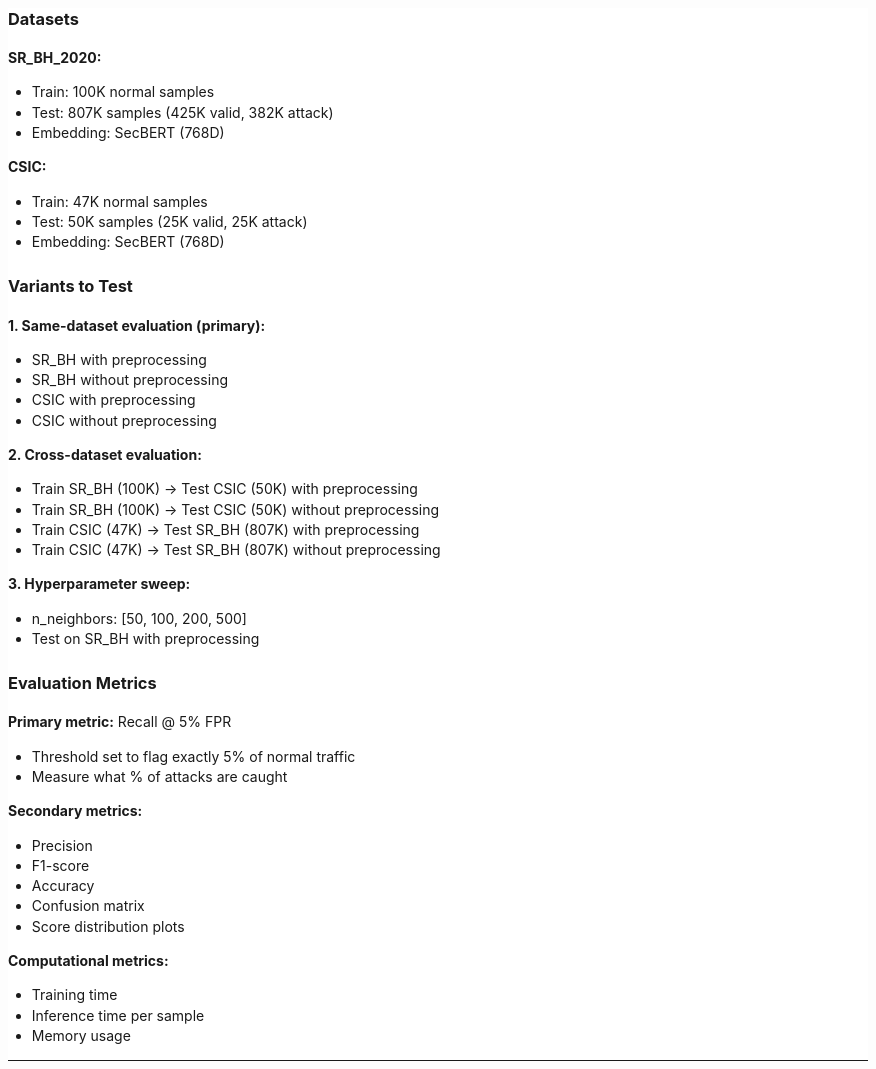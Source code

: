### Datasets

**SR_BH_2020:**

- Train: 100K normal samples
- Test: 807K samples (425K valid, 382K attack)
- Embedding: SecBERT (768D)

**CSIC:**

- Train: 47K normal samples
- Test: 50K samples (25K valid, 25K attack)
- Embedding: SecBERT (768D)

### Variants to Test

**1. Same-dataset evaluation (primary):**

- SR_BH with preprocessing
- SR_BH without preprocessing
- CSIC with preprocessing
- CSIC without preprocessing

**2. Cross-dataset evaluation:**

- Train SR_BH (100K) → Test CSIC (50K) with preprocessing
- Train SR_BH (100K) → Test CSIC (50K) without preprocessing
- Train CSIC (47K) → Test SR_BH (807K) with preprocessing
- Train CSIC (47K) → Test SR_BH (807K) without preprocessing

**3. Hyperparameter sweep:**

- n_neighbors: [50, 100, 200, 500]
- Test on SR_BH with preprocessing

### Evaluation Metrics

**Primary metric:** Recall @ 5% FPR

- Threshold set to flag exactly 5% of normal traffic
- Measure what % of attacks are caught

**Secondary metrics:**

- Precision
- F1-score
- Accuracy
- Confusion matrix
- Score distribution plots

**Computational metrics:**

- Training time
- Inference time per sample
- Memory usage

---
